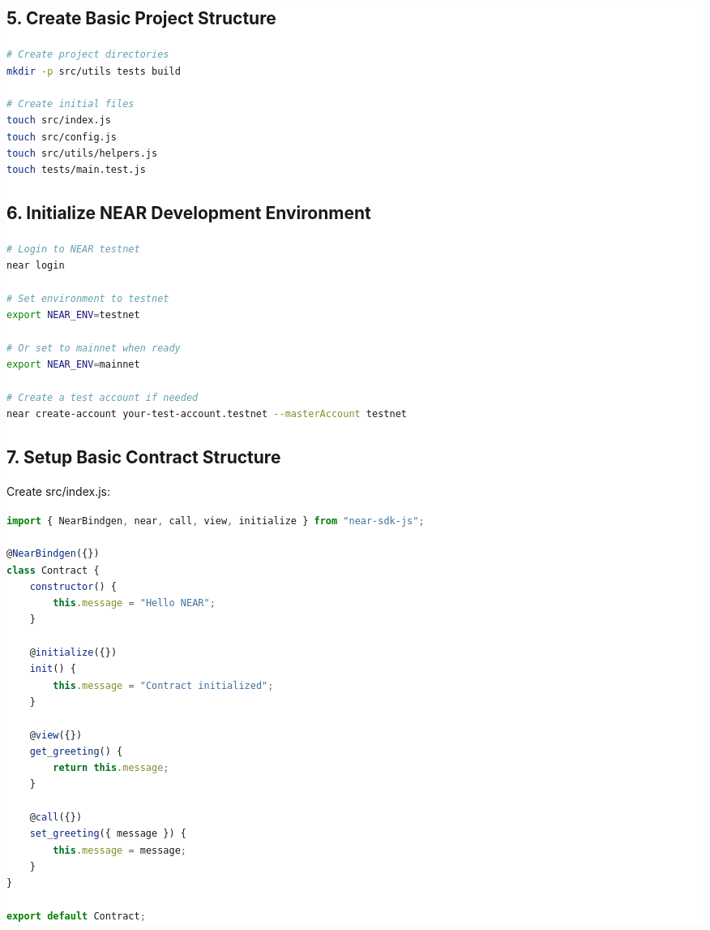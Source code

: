 ## 5. Create Basic Project Structure
```bash
# Create project directories
mkdir -p src/utils tests build

# Create initial files
touch src/index.js
touch src/config.js
touch src/utils/helpers.js
touch tests/main.test.js
```

## 6. Initialize NEAR Development Environment
```bash
# Login to NEAR testnet
near login

# Set environment to testnet
export NEAR_ENV=testnet

# Or set to mainnet when ready
export NEAR_ENV=mainnet

# Create a test account if needed
near create-account your-test-account.testnet --masterAccount testnet
```

## 7. Setup Basic Contract Structure

Create src/index.js:
```javascript
import { NearBindgen, near, call, view, initialize } from "near-sdk-js";

@NearBindgen({})
class Contract {
    constructor() {
        this.message = "Hello NEAR";
    }

    @initialize({})
    init() {
        this.message = "Contract initialized";
    }

    @view({})
    get_greeting() {
        return this.message;
    }

    @call({})
    set_greeting({ message }) {
        this.message = message;
    }
}

export default Contract;
```
